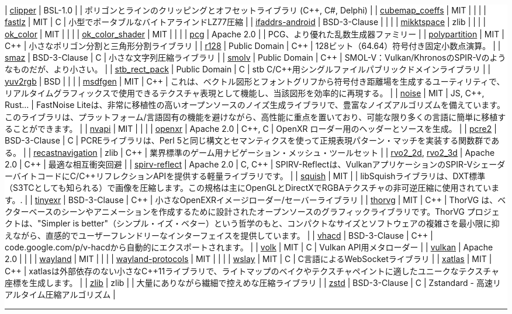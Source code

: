 | [clipper](https://sourceforge.net/projects/polyclipping) | BSL-1.0 | | ポリゴンとラインのクリッピングとオフセットライブラリ (C++, C#, Delphi) |
| [cubemap_coeffs](https://research.activision.com/publications/archives/fast-filtering-of-reflection-probes) | MIT | | |
| [fastlz](https://github.com/ariya/FastLZ) | MIT | C | 小型でポータブルなバイトアラインドLZ77圧縮 |
| [ifaddrs-android](https://chromium.googlesource.com/external/webrtc/stable/talk/+/master/base/ifaddrs-android.h) | BSD-3-Clause | | |
| [mikktspace](http://www.mikktspace.com/) | zlib | | |
| [ok_color](https://github.com/bottosson/bottosson.github.io/blob/master/misc/ok_color.h) | MIT | | |
| [ok_color_shader](https://www.shadertoy.com/view/7sK3D1) | MIT | | |
| [pcg](http://www.pcg-random.org) | Apache 2.0 |  | PCG、より優れた乱数生成器ファミリー |
| [polypartition](https://github.com/ivanfratric/polypartition) | MIT | C++ | 小さなポリゴン分割と三角形分割ライブラリ |
| [r128](https://github.com/fahickman/r128) | Public Domain | C++ | 128ビット（64.64）符号付き固定小数点演算。 |
| [smaz](https://github.com/antirez/smaz) | BSD-3-Clause | C | 小さな文字列圧縮ライブラリ |
| [smolv](https://github.com/aras-p/smol-v) | Public Domain | C++ | SMOL-V：Vulkan/KhronosのSPIR-Vのようなものだが、より小さい。 |
| [stb_rect_pack](https://github.com/nothings/stb) | Public Domain  | C | stb C/C++用シングルファイルパブリックドメインライブラリ |
| [yuv2rgb](http://wss.co.uk/pinknoise/yuv2rgb/) | BSD | | |
| [msdfgen](https://github.com/Chlumsky/msdfgen) | MIT | C++ | これは、ベクトル図形とフォントグリフから符号付き距離場を生成するユーティリティで、リアルタイムグラフィックスで使用できるテクスチャ表現として機能し、当該図形を効率的に再現する。 |
| [noise](https://github.com/Auburn/FastNoiseLite) | MIT | JS, C++, Rust... | FastNoise Liteは、非常に移植性の高いオープンソースのノイズ生成ライブラリで、豊富なノイズアルゴリズムを備えています。このライブラリは、プラットフォーム/言語固有の機能を避けながら、高性能に重点を置いており、可能な限り多くの言語に簡単に移植することができます。 |
| [nvapi](http://download.nvidia.com/XFree86/nvapi-open-source-sdk) | MIT | | |
| [openxr](https://github.com/KhronosGroup/OpenXR-SDK) | Apache 2.0 | C++, C | OpenXR ローダー用のヘッダーとソースを生成。 |
| [pcre2](http://www.pcre.org) | BSD-3-Clause | C | PCREライブラリは、Perl 5と同じ構文とセマンティクスを使って正規表現パターン・マッチを実装する関数群である。 |
| [recastnavigation](https://github.com/recastnavigation/recastnavigation) | zlib | C++ | 業界標準のゲーム用ナビゲーション・メッシュ・ツールセット |
| [rvo2_2d](https://github.com/snape/RVO2), [rvo2_3d](https://github.com/snape/RVO2-3D) | Apache 2.0 | C++ | 最適な相互衝突回避  |
| [spirv-reflect](https://github.com/KhronosGroup/SPIRV-Reflect) | Apache 2.0 | C, C++ | SPIRV-Reflectは、VulkanアプリケーションのSPIR-VシェーダーバイトコードにC/C++リフレクションAPIを提供する軽量ライブラリです。 |
| [squish](https://sourceforge.net/projects/libsquish) | MIT | | libSquishライブラリは、DXT標準（S3TCとしても知られる）で画像を圧縮します。この規格は主にOpenGLとDirectXでRGBAテクスチャの非可逆圧縮に使用されています。. |
| [tinyexr](https://github.com/syoyo/tinyexr) | BSD-3-Clause | C++ | 小さなOpenEXRイメージローダー/セーバーライブラリ |
| [thorvg](https://github.com/thorvg/thorvg) | MIT | C++ | ThorVG は、ベクターベースのシーンやアニメーションを作成するために設計されたオープンソースのグラフィックライブラリです。ThorVG プロジェクトは、"Simpler is better"（シンプル・イズ・ベター）という哲学のもと、コンパクトなサイズとソフトウェアの複雑さを最小限に抑えながら、直感的でユーザーフレンドリーなインターフェイスを提供しています。 |
| [vhacd](https://github.com/kmammou/v-hacd) | BSD-3-Clause | C++ | code.google.com/p/v-hacdから自動的にエクスポートされます。 |
| [volk](https://github.com/zeux/volk) | MIT | C | Vulkan API用メタローダー |
| [vulkan](https://github.com/KhronosGroup/Vulkan-Headers) | Apache 2.0 | | |
| [wayland](https://gitlab.freedesktop.org/wayland/wayland) | MIT | | |
| [wayland-protocols](https://gitlab.freedesktop.org/wayland/wayland-protocols) | MIT | | |
| [wslay](https://github.com/tatsuhiro-t/wslay) | MIT | C | C言語によるWebSocketライブラリ |
| [xatlas](https://github.com/jpcy/xatlas) | MIT | C++ | xatlasは外部依存のない小さなC++11ライブラリで、ライトマップのベイクやテクスチャペイントに適したユニークなテクスチャ座標を生成します。 |
| [zlib](https://www.zlib.net) | zlib |  | 大量にありながら繊細で控えめな圧縮ライブラリ |
| [zstd](https://github.com/facebook/zstd) | BSD-3-Clause | C | Zstandard - 高速リアルタイム圧縮アルゴリズム |

---